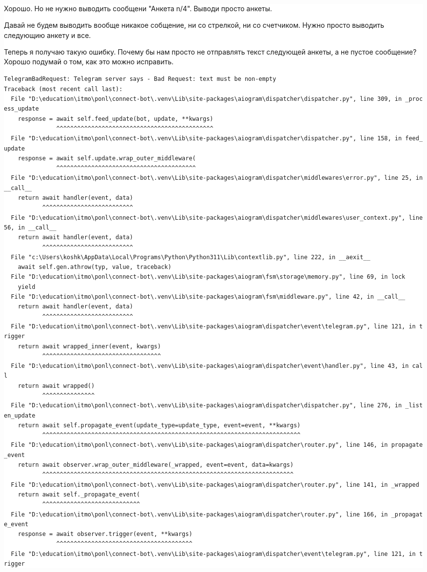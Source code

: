 

Хорошо. Но не нужно выводить сообщени "Анкета n/4". Выводи просто анкеты.


Давай не будем выводить вообще никакое собщение, ни со стрелкой, ни со счетчиком. Нужно просто выводить следующию анкету и все.


Теперь я получаю такую ошибку. Почему бы нам просто не отправлять текст следующей анкеты, а не пустое сообщение? Хорошо подумай о том, как это можно исправить.
```
TelegramBadRequest: Telegram server says - Bad Request: text must be non-empty
Traceback (most recent call last):
  File "D:\education\itmo\ponl\connect-bot\.venv\Lib\site-packages\aiogram\dispatcher\dispatcher.py", line 309, in _process_update        
    response = await self.feed_update(bot, update, **kwargs)
               ^^^^^^^^^^^^^^^^^^^^^^^^^^^^^^^^^^^^^^^^^^^^^
  File "D:\education\itmo\ponl\connect-bot\.venv\Lib\site-packages\aiogram\dispatcher\dispatcher.py", line 158, in feed_update
    response = await self.update.wrap_outer_middleware(
               ^^^^^^^^^^^^^^^^^^^^^^^^^^^^^^^^^^^^^^^^
  File "D:\education\itmo\ponl\connect-bot\.venv\Lib\site-packages\aiogram\dispatcher\middlewares\error.py", line 25, in __call__
    return await handler(event, data)
           ^^^^^^^^^^^^^^^^^^^^^^^^^^
  File "D:\education\itmo\ponl\connect-bot\.venv\Lib\site-packages\aiogram\dispatcher\middlewares\user_context.py", line 56, in __call__  
    return await handler(event, data)
           ^^^^^^^^^^^^^^^^^^^^^^^^^^
  File "c:\Users\koshk\AppData\Local\Programs\Python\Python311\Lib\contextlib.py", line 222, in __aexit__
    await self.gen.athrow(typ, value, traceback)
  File "D:\education\itmo\ponl\connect-bot\.venv\Lib\site-packages\aiogram\fsm\storage\memory.py", line 69, in lock
    yield
  File "D:\education\itmo\ponl\connect-bot\.venv\Lib\site-packages\aiogram\fsm\middleware.py", line 42, in __call__
    return await handler(event, data)
           ^^^^^^^^^^^^^^^^^^^^^^^^^^
  File "D:\education\itmo\ponl\connect-bot\.venv\Lib\site-packages\aiogram\dispatcher\event\telegram.py", line 121, in trigger
    return await wrapped_inner(event, kwargs)
           ^^^^^^^^^^^^^^^^^^^^^^^^^^^^^^^^^^
  File "D:\education\itmo\ponl\connect-bot\.venv\Lib\site-packages\aiogram\dispatcher\event\handler.py", line 43, in call
    return await wrapped()
           ^^^^^^^^^^^^^^^
  File "D:\education\itmo\ponl\connect-bot\.venv\Lib\site-packages\aiogram\dispatcher\dispatcher.py", line 276, in _listen_update
    return await self.propagate_event(update_type=update_type, event=event, **kwargs)
           ^^^^^^^^^^^^^^^^^^^^^^^^^^^^^^^^^^^^^^^^^^^^^^^^^^^^^^^^^^^^^^^^^^^^^^^^^^
  File "D:\education\itmo\ponl\connect-bot\.venv\Lib\site-packages\aiogram\dispatcher\router.py", line 146, in propagate_event
    return await observer.wrap_outer_middleware(_wrapped, event=event, data=kwargs)
           ^^^^^^^^^^^^^^^^^^^^^^^^^^^^^^^^^^^^^^^^^^^^^^^^^^^^^^^^^^^^^^^^^^^^^^^^
  File "D:\education\itmo\ponl\connect-bot\.venv\Lib\site-packages\aiogram\dispatcher\router.py", line 141, in _wrapped
    return await self._propagate_event(
           ^^^^^^^^^^^^^^^^^^^^^^^^^^^^
  File "D:\education\itmo\ponl\connect-bot\.venv\Lib\site-packages\aiogram\dispatcher\router.py", line 166, in _propagate_event
    response = await observer.trigger(event, **kwargs)
               ^^^^^^^^^^^^^^^^^^^^^^^^^^^^^^^^^^^^^^^
  File "D:\education\itmo\ponl\connect-bot\.venv\Lib\site-packages\aiogram\dispatcher\event\telegram.py", line 121, in trigger
```
